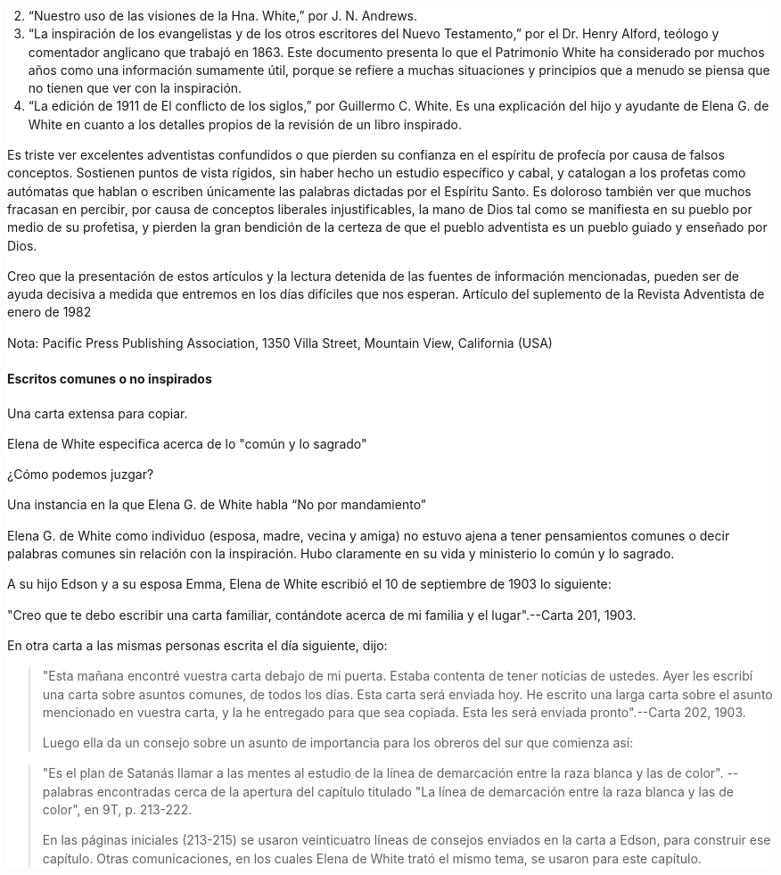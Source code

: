  
 2. “Nuestro uso de las visiones de la Hna. White,” por J. N. Andrews.
 4. “La inspiración de los evangelistas y de los otros escritores del Nuevo Testamento,” por el Dr. Henry Alford, teólogo y comentador anglicano que trabajó en 1863. Este documento presenta lo que el Patrimonio White ha considerado por muchos años como una información sumamente útil, porque se refiere a muchas situaciones y principios que a menudo se piensa que no tienen que ver con la inspiración.
 6. “La edición de 1911 de El conflicto de los siglos,” por Guillermo C. White. Es una explicación del hijo y ayudante de Elena G. de White en cuanto a los detalles propios de la revisión de un libro inspirado.
 
 Es triste ver excelentes adventistas confundidos o que pierden su confianza en el espíritu de profecía por causa de falsos conceptos. Sostienen puntos de vista rígidos, sin haber hecho un estudio específico y cabal, y catalogan a los profetas como autómatas que hablan o escriben únicamente las palabras dictadas por el Espíritu Santo. Es doloroso también ver que muchos fracasan en percibir, por causa de conceptos liberales injustificables, la mano de Dios tal como se manifiesta en su pueblo por medio de su profetisa, y pierden la gran bendición de la certeza de que el pueblo adventista es un pueblo guiado y enseñado por Dios.

 Creo que la presentación de estos artículos y la lectura detenida de las fuentes de información mencionadas, pueden ser de ayuda decisiva a medida que entremos en los días difíciles que nos esperan. Artículo del suplemento de la Revista Adventista de enero de 1982

 Nota: Pacific Press Publishing Association, 1350 Villa Street, Mountain View, California (USA)

 #### **Escritos comunes o no inspirados**

 Una carta extensa para copiar.

 Elena de White especifica acerca de lo "común y lo sagrado"

 ¿Cómo podemos juzgar?

 Una instancia en la que Elena G. de White habla “No por mandamiento"

 Elena G. de White como individuo (esposa, madre, vecina y amiga) no estuvo ajena a tener pensamientos comunes o decir palabras comunes sin relación con la inspiración. Hubo claramente en su vida y ministerio lo común y lo sagrado.

 A su hijo Edson y a su esposa Emma, Elena de White escribió el 10 de septiembre de 1903 lo siguiente:

 "Creo que te debo escribir una carta familiar, contándote acerca de mi familia y el lugar".--Carta 201, 1903.

 En otra carta a las mismas personas escrita el día siguiente, dijo:

 
>  "Esta mañana encontré vuestra carta debajo de mi puerta. Estaba contenta de tener noticias de ustedes. Ayer les escribí una carta sobre asuntos comunes, de todos los días. Esta carta será enviada hoy. He escrito una larga carta sobre el asunto mencionado en vuestra carta, y la he entregado para que sea copiada. Esta les será enviada pronto".--Carta 202, 1903.
> 
>   Luego ella da un consejo sobre un asunto de importancia para los obreros del sur que comienza así:

 
>  "Es el plan de Satanás llamar a las mentes al estudio de la línea de demarcación entre la raza blanca y las de color". -- palabras encontradas cerca de la apertura del capítulo titulado "La línea de demarcación entre la raza blanca y las de color", en 9T, p. 213-222.
> 
>   En las páginas iniciales (213-215) se usaron veinticuatro líneas de consejos enviados en la carta a Edson, para construir ese capítulo. Otras comunicaciones, en los cuales Elena de White trató el mismo tema, se usaron para este capítulo.
